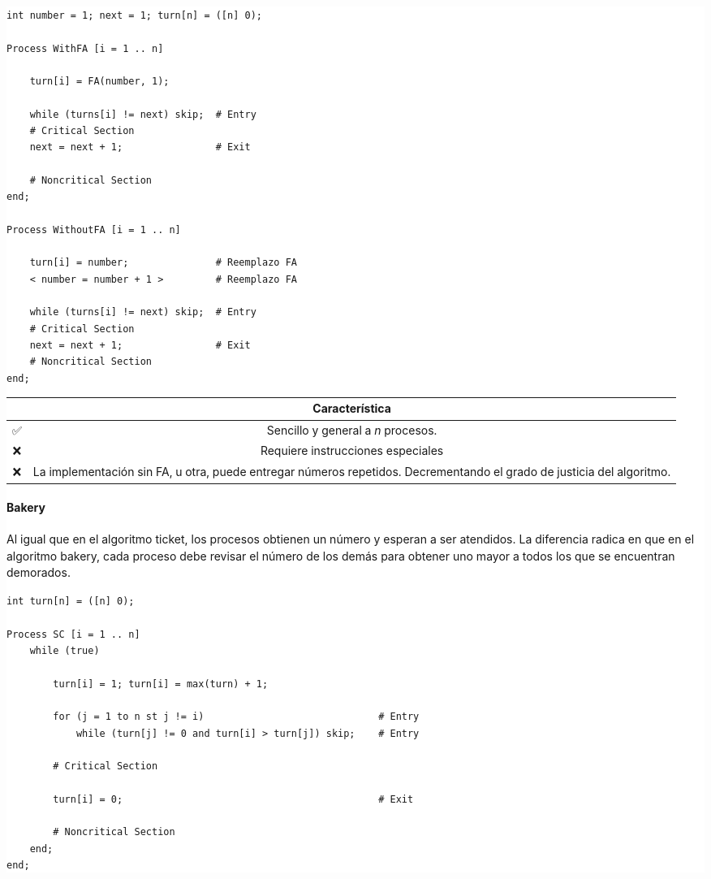 ```
int number = 1; next = 1; turn[n] = ([n] 0);

Process WithFA [i = 1 .. n]
    
    turn[i] = FA(number, 1);
    
    while (turns[i] != next) skip;  # Entry
    # Critical Section
    next = next + 1;                # Exit
    
    # Noncritical Section
end;

Process WithoutFA [i = 1 .. n]
    
    turn[i] = number;               # Reemplazo FA
    < number = number + 1 >         # Reemplazo FA
    
    while (turns[i] != next) skip;  # Entry
    # Critical Section
    next = next + 1;                # Exit
    # Noncritical Section
end;

```

|                    |                                                    Característica                                                     |
| :----------------: | :-------------------------------------------------------------------------------------------------------------------: |
| :white_check_mark: |                                          Sencillo y general a _n_ procesos.                                           |
|        :x:         |                                           Requiere instrucciones especiales                                           |
|        :x:         | La implementación sin FA, u otra, puede entregar números repetidos. Decrementando el grado de justicia del algoritmo. |

#### Bakery

Al igual que en el algoritmo ticket, los procesos obtienen un número y esperan a ser atendidos. La diferencia radica en que en el algoritmo bakery, cada proceso debe revisar el número de los demás para obtener uno mayor a todos los que se encuentran demorados.


```
int turn[n] = ([n] 0);

Process SC [i = 1 .. n]
    while (true)
        
        turn[i] = 1; turn[i] = max(turn) + 1;
        
        for (j = 1 to n st j != i)                              # Entry
            while (turn[j] != 0 and turn[i] > turn[j]) skip;    # Entry
        
        # Critical Section
        
        turn[i] = 0;                                            # Exit
        
        # Noncritical Section
    end;
end;
```
